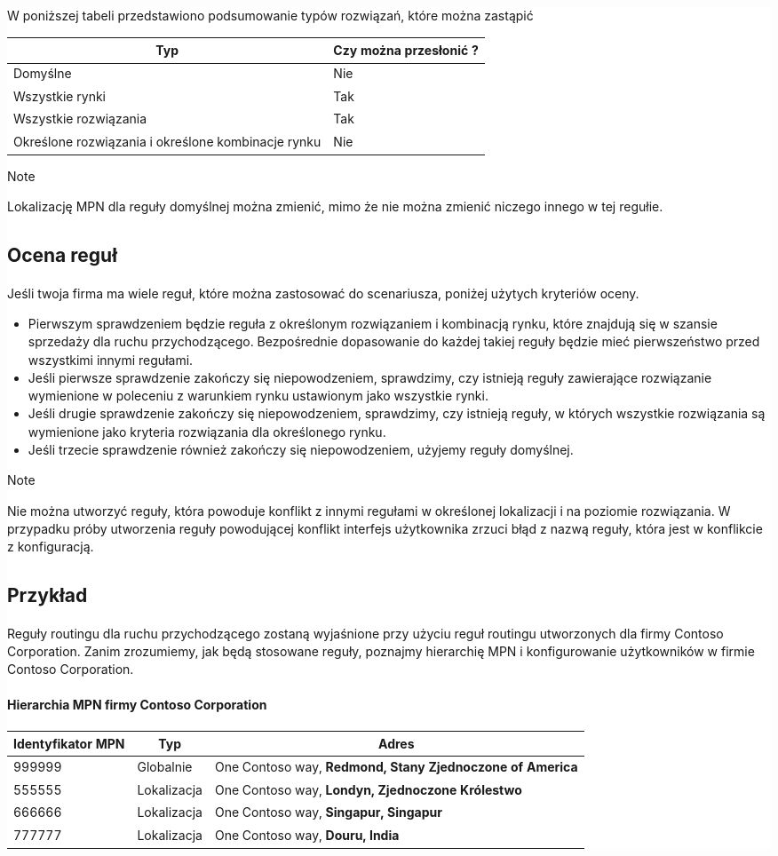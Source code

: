 W poniższej tabeli przedstawiono podsumowanie typów rozwiązań, które można zastąpić

| **Typ** | **Czy można przesłonić ?** |
|-------|-------|
|Domyślne| Nie |
|Wszystkie rynki| Tak|
|Wszystkie rozwiązania| Tak|
|Określone rozwiązania i określone kombinacje rynku| Nie|

> [!Note]
> Lokalizację MPN dla reguły domyślnej można zmienić, mimo że nie można zmienić niczego innego w tej regułie.

## <a name="rules-evaluation"></a>Ocena reguł

Jeśli twoja firma ma wiele reguł, które można zastosować do scenariusza, poniżej użytych kryteriów oceny.

- Pierwszym sprawdzeniem będzie reguła z określonym rozwiązaniem i kombinacją rynku, które znajdują się w szansie sprzedaży dla ruchu przychodzącego. Bezpośrednie dopasowanie do każdej takiej reguły będzie mieć pierwszeństwo przed wszystkimi innymi regułami.
- Jeśli pierwsze sprawdzenie zakończy się niepowodzeniem, sprawdzimy, czy istnieją reguły zawierające rozwiązanie wymienione w poleceniu z warunkiem rynku ustawionym jako wszystkie rynki.
- Jeśli drugie sprawdzenie zakończy się niepowodzeniem, sprawdzimy, czy istnieją reguły, w których wszystkie rozwiązania są wymienione jako kryteria rozwiązania dla określonego rynku.
- Jeśli trzecie sprawdzenie również zakończy się niepowodzeniem, użyjemy reguły domyślnej.

> [!Note]
> Nie można utworzyć reguły, która powoduje konflikt z innymi regułami w określonej lokalizacji i na poziomie rozwiązania. W przypadku próby utworzenia reguły powodującej konflikt interfejs użytkownika zrzuci błąd z nazwą reguły, która jest w konflikcie z konfiguracją.

## <a name="example"></a>Przykład

Reguły routingu dla ruchu przychodzącego zostaną wyjaśnione przy użyciu reguł routingu utworzonych dla firmy Contoso Corporation. Zanim zrozumiemy, jak będą stosowane reguły, poznajmy hierarchię MPN i konfigurowanie użytkowników w firmie Contoso Corporation.

#### <a name="mpn-hierarchy-of-contoso-corporation"></a>Hierarchia MPN firmy Contoso Corporation

| **Identyfikator MPN** | **Typ** | **Adres** |
|-------|-------|-------|
|999999| Globalnie| One Contoso way, **Redmond, Stany Zjednoczone of America**|
|555555| Lokalizacja| One Contoso way, **Londyn, Zjednoczone Królestwo**|
|666666| Lokalizacja| One Contoso way, **Singapur, Singapur**|
|777777| Lokalizacja| One Contoso way, **Douru, India**|
